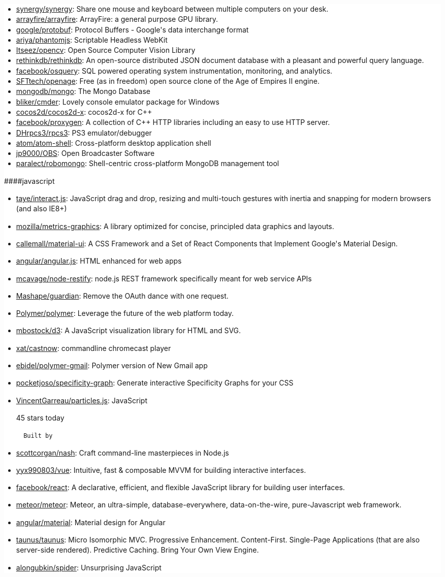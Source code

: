 * [synergy/synergy](https://github.com/synergy/synergy): Share one mouse and keyboard between multiple computers on your desk.
* [arrayfire/arrayfire](https://github.com/arrayfire/arrayfire): ArrayFire: a general purpose GPU library.
* [google/protobuf](https://github.com/google/protobuf): Protocol Buffers - Google's data interchange format
* [ariya/phantomjs](https://github.com/ariya/phantomjs): Scriptable Headless WebKit
* [Itseez/opencv](https://github.com/Itseez/opencv): Open Source Computer Vision Library
* [rethinkdb/rethinkdb](https://github.com/rethinkdb/rethinkdb): An open-source distributed JSON document database with a pleasant and powerful query language.
* [facebook/osquery](https://github.com/facebook/osquery): SQL powered operating system instrumentation, monitoring, and analytics.
* [SFTtech/openage](https://github.com/SFTtech/openage): Free (as in freedom) open source clone of the Age of Empires II engine.
* [mongodb/mongo](https://github.com/mongodb/mongo): The Mongo Database
* [bliker/cmder](https://github.com/bliker/cmder): Lovely console emulator package for Windows
* [cocos2d/cocos2d-x](https://github.com/cocos2d/cocos2d-x): cocos2d-x for C++
* [facebook/proxygen](https://github.com/facebook/proxygen): A collection of C++ HTTP libraries including an easy to use HTTP server.
* [DHrpcs3/rpcs3](https://github.com/DHrpcs3/rpcs3): PS3 emulator/debugger
* [atom/atom-shell](https://github.com/atom/atom-shell): Cross-platform desktop application shell
* [jp9000/OBS](https://github.com/jp9000/OBS): Open Broadcaster Software
* [paralect/robomongo](https://github.com/paralect/robomongo): Shell-centric cross-platform MongoDB management tool

####javascript
* [taye/interact.js](https://github.com/taye/interact.js): JavaScript drag and drop, resizing and multi-touch gestures with inertia and snapping for modern browsers (and also IE8+)
* [mozilla/metrics-graphics](https://github.com/mozilla/metrics-graphics): A library optimized for concise, principled data graphics and layouts.
* [callemall/material-ui](https://github.com/callemall/material-ui): A CSS Framework and a Set of React Components that Implement Google's Material Design.
* [angular/angular.js](https://github.com/angular/angular.js): HTML enhanced for web apps
* [mcavage/node-restify](https://github.com/mcavage/node-restify): node.js REST framework specifically meant for web service APIs
* [Mashape/guardian](https://github.com/Mashape/guardian): Remove the OAuth dance with one request.
* [Polymer/polymer](https://github.com/Polymer/polymer): Leverage the future of the web platform today.
* [mbostock/d3](https://github.com/mbostock/d3): A JavaScript visualization library for HTML and SVG.
* [xat/castnow](https://github.com/xat/castnow): commandline chromecast player
* [ebidel/polymer-gmail](https://github.com/ebidel/polymer-gmail): Polymer version of New Gmail app
* [pocketjoso/specificity-graph](https://github.com/pocketjoso/specificity-graph): Generate interactive Specificity Graphs for your CSS
* [VincentGarreau/particles.js](https://github.com/VincentGarreau/particles.js): JavaScript

      

    45 stars today

    
      
        Built by
* [scottcorgan/nash](https://github.com/scottcorgan/nash): Craft command-line masterpieces in Node.js
* [yyx990803/vue](https://github.com/yyx990803/vue): Intuitive, fast & composable MVVM for building interactive interfaces.
* [facebook/react](https://github.com/facebook/react): A declarative, efficient, and flexible JavaScript library for building user interfaces.
* [meteor/meteor](https://github.com/meteor/meteor): Meteor, an ultra-simple, database-everywhere, data-on-the-wire, pure-Javascript web framework.
* [angular/material](https://github.com/angular/material): Material design for Angular
* [taunus/taunus](https://github.com/taunus/taunus): Micro Isomorphic MVC. Progressive Enhancement. Content-First. Single-Page Applications (that are also server-side rendered). Predictive Caching. Bring Your Own View Engine.
* [alongubkin/spider](https://github.com/alongubkin/spider): Unsurprising JavaScript